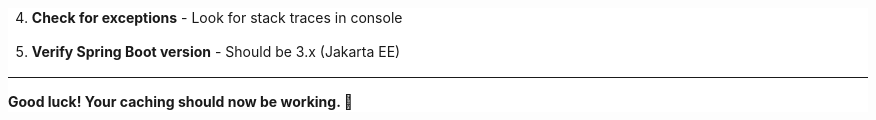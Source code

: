 4. **Check for exceptions** - Look for stack traces in console

5. **Verify Spring Boot version** - Should be 3.x (Jakarta EE)

---

**Good luck! Your caching should now be working. 🎉**
